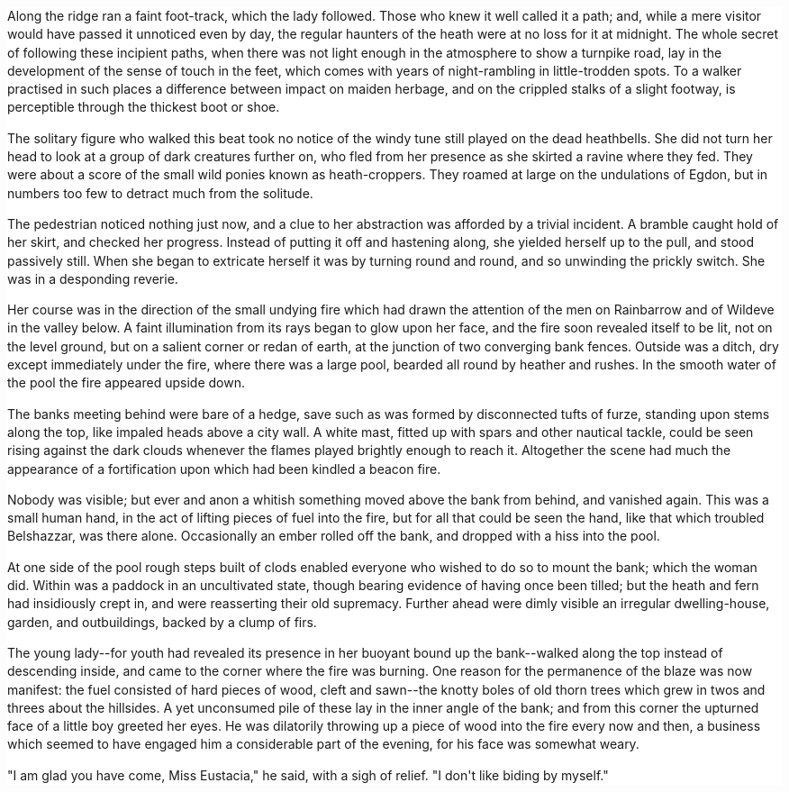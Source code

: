 Along the ridge ran a faint foot-track, which the lady followed. Those who knew it well called it a path; and, while a mere visitor would have passed it unnoticed even by day, the regular haunters of the heath were at no loss for it at midnight. The whole secret of following these incipient paths, when there was not light enough in the atmosphere to show a turnpike road, lay in the development of the sense of touch in the feet, which comes with years of night-rambling in little-trodden spots. To a walker practised in such places a difference between impact on maiden herbage, and on the crippled stalks of a slight footway, is perceptible through the thickest boot or shoe. 

The solitary figure who walked this beat took no notice of the windy tune still played on the dead heathbells. She did not turn her head to look at a group of dark creatures further on, who fled from her presence as she skirted a ravine where they fed. They were about a score of the small wild ponies known as heath-croppers. They roamed at large on the undulations of Egdon, but in numbers too few to detract much from the solitude. 

The pedestrian noticed nothing just now, and a clue to her abstraction was afforded by a trivial incident. A bramble caught hold of her skirt, and checked her progress. Instead of putting it off and hastening along, she yielded herself up to the pull, and stood passively still. When she began to extricate herself it was by turning round and round, and so unwinding the prickly switch. She was in a desponding reverie. 

Her course was in the direction of the small undying fire which had drawn the attention of the men on Rainbarrow and of Wildeve in the valley below. A faint illumination from its rays began to glow upon her face, and the fire soon revealed itself to be lit, not on the level ground, but on a salient corner or redan of earth, at the junction of two converging bank fences. Outside was a ditch, dry except immediately under the fire, where there was a large pool, bearded all round by heather and rushes. In the smooth water of the pool the fire appeared upside down. 

The banks meeting behind were bare of a hedge, save such as was formed by disconnected tufts of furze, standing upon stems along the top, like impaled heads above a city wall. A white mast, fitted up with spars and other nautical tackle, could be seen rising against the dark clouds whenever the flames played brightly enough to reach it. Altogether the scene had much the appearance of a fortification upon which had been kindled a beacon fire. 

Nobody was visible; but ever and anon a whitish something moved above the bank from behind, and vanished again. This was a small human hand, in the act of lifting pieces of fuel into the fire, but for all that could be seen the hand, like that which troubled Belshazzar, was there alone. Occasionally an ember rolled off the bank, and dropped with a hiss into the pool. 

At one side of the pool rough steps built of clods enabled everyone who wished to do so to mount the bank; which the woman did. Within was a paddock in an uncultivated state, though bearing evidence of having once been tilled; but the heath and fern had insidiously crept in, and were reasserting their old supremacy. Further ahead were dimly visible an irregular dwelling-house, garden, and outbuildings, backed by a clump of firs. 

The young lady--for youth had revealed its presence in her buoyant bound up the bank--walked along the top instead of descending inside, and came to the corner where the fire was burning. One reason for the permanence of the blaze was now manifest: the fuel consisted of hard pieces of wood, cleft and sawn--the knotty boles of old thorn trees which grew in twos and threes about the hillsides. A yet unconsumed pile of these lay in the inner angle of the bank; and from this corner the upturned face of a little boy greeted her eyes. He was dilatorily throwing up a piece of wood into the fire every now and then, a business which seemed to have engaged him a considerable part of the evening, for his face was somewhat weary. 

"I am glad you have come, Miss Eustacia," he said, with a sigh of relief. "I don't like biding by myself." 
